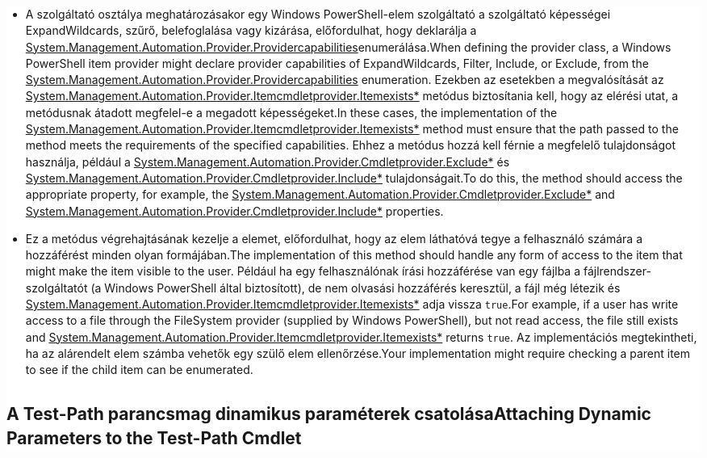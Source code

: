 - <span data-ttu-id="66d2a-168">A szolgáltató osztálya meghatározásakor egy Windows PowerShell-elem szolgáltató a szolgáltató képességei ExpandWildcards, szűrő, belefoglalása vagy kizárása, előfordulhat, hogy deklarálja a [System.Management.Automation.Provider.Providercapabilities](/dotnet/api/System.Management.Automation.Provider.ProviderCapabilities)enumerálása.</span><span class="sxs-lookup"><span data-stu-id="66d2a-168">When defining the provider class, a Windows PowerShell item provider might declare provider capabilities of ExpandWildcards, Filter, Include, or Exclude, from the [System.Management.Automation.Provider.Providercapabilities](/dotnet/api/System.Management.Automation.Provider.ProviderCapabilities) enumeration.</span></span> <span data-ttu-id="66d2a-169">Ezekben az esetekben a megvalósítását az [System.Management.Automation.Provider.Itemcmdletprovider.Itemexists\*](/dotnet/api/System.Management.Automation.Provider.ItemCmdletProvider.ItemExists) metódus biztosítania kell, hogy az elérési utat, a metódusnak átadott megfelel-e a megadott képességeket.</span><span class="sxs-lookup"><span data-stu-id="66d2a-169">In these cases, the implementation of the [System.Management.Automation.Provider.Itemcmdletprovider.Itemexists\*](/dotnet/api/System.Management.Automation.Provider.ItemCmdletProvider.ItemExists) method must ensure that the path passed to the method meets the requirements of the specified capabilities.</span></span> <span data-ttu-id="66d2a-170">Ehhez a metódus hozzá kell férnie a megfelelő tulajdonságot használja, például a [System.Management.Automation.Provider.Cmdletprovider.Exclude\*](/dotnet/api/System.Management.Automation.Provider.CmdletProvider.Exclude) és [ System.Management.Automation.Provider.Cmdletprovider.Include\*](/dotnet/api/System.Management.Automation.Provider.CmdletProvider.Include) tulajdonságait.</span><span class="sxs-lookup"><span data-stu-id="66d2a-170">To do this, the method should access the appropriate property, for example, the [System.Management.Automation.Provider.Cmdletprovider.Exclude\*](/dotnet/api/System.Management.Automation.Provider.CmdletProvider.Exclude) and [System.Management.Automation.Provider.Cmdletprovider.Include\*](/dotnet/api/System.Management.Automation.Provider.CmdletProvider.Include) properties.</span></span>

- <span data-ttu-id="66d2a-171">Ez a metódus végrehajtásának kezelje a elemet, előfordulhat, hogy az elem láthatóvá tegye a felhasználó számára a hozzáférést minden olyan formájában.</span><span class="sxs-lookup"><span data-stu-id="66d2a-171">The implementation of this method should handle any form of access to the item that might make the item visible to the user.</span></span> <span data-ttu-id="66d2a-172">Például ha egy felhasználónak írási hozzáférése van egy fájlba a fájlrendszer-szolgáltatót (a Windows PowerShell által biztosított), de nem olvasási hozzáférés keresztül, a fájl még létezik és [System.Management.Automation.Provider.Itemcmdletprovider.Itemexists\*](/dotnet/api/System.Management.Automation.Provider.ItemCmdletProvider.ItemExists) adja vissza `true`.</span><span class="sxs-lookup"><span data-stu-id="66d2a-172">For example, if a user has write access to a file through the FileSystem provider (supplied by Windows PowerShell), but not read access, the file still exists and [System.Management.Automation.Provider.Itemcmdletprovider.Itemexists\*](/dotnet/api/System.Management.Automation.Provider.ItemCmdletProvider.ItemExists) returns `true`.</span></span> <span data-ttu-id="66d2a-173">Az implementációs megtekintheti, ha az alárendelt elem számba vehetők egy szülő elem ellenőrzése.</span><span class="sxs-lookup"><span data-stu-id="66d2a-173">Your implementation might require checking a parent item to see if the child item can be enumerated.</span></span>

## <a name="attaching-dynamic-parameters-to-the-test-path-cmdlet"></a><span data-ttu-id="66d2a-174">A Test-Path parancsmag dinamikus paraméterek csatolása</span><span class="sxs-lookup"><span data-stu-id="66d2a-174">Attaching Dynamic Parameters to the Test-Path Cmdlet</span></span>
